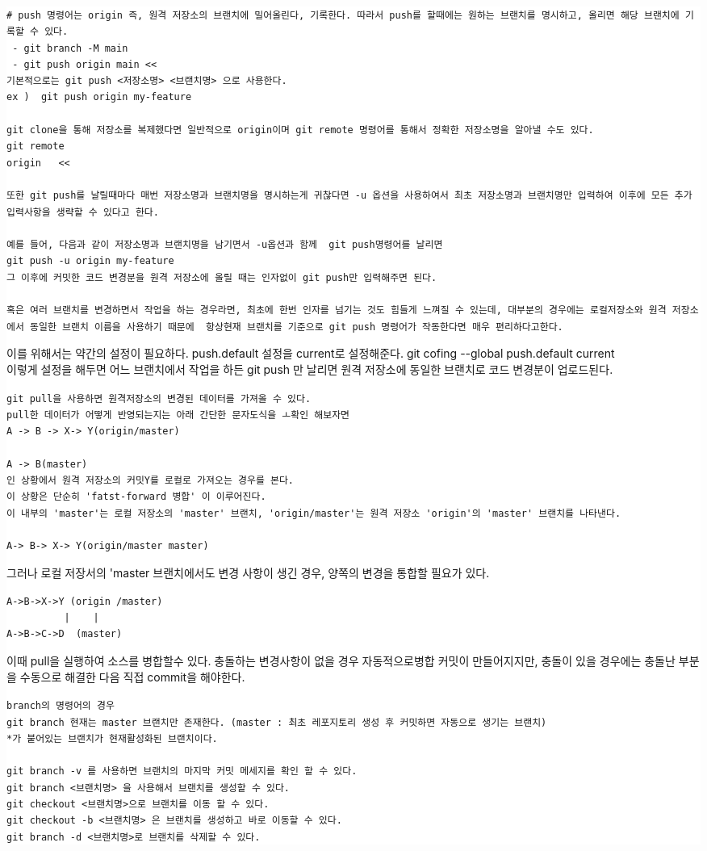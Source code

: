 	# push 명령어는 origin 즉, 원격 저장소의 브랜치에 밀어올린다, 기록한다. 따라서 push를 할때에는 원하는 브랜치를 명시하고, 올리면 해당 브랜치에 기록할 수 있다. 
	 - git branch -M main
     - git push origin main <<
	기본적으로는 git push <저장소명> <브랜치명> 으로 사용한다.
	ex )  git push origin my-feature

	git clone을 통해 저장소를 복제했다면 일반적으로 origin이며 git remote 명령어를 통해서 정확한 저장소명을 알아낼 수도 있다.
	git remote
	origin   <<
	
    또한 git push를 날릴때마다 매번 저장소명과 브랜치명을 명시하는게 귀찮다면 -u 옵션을 사용하여서 최초 저장소명과 브랜치명만 입력하여 이후에 모든 추가 입력사항을 생략할 수 있다고 한다.
	
	예를 들어, 다음과 같이 저장소명과 브랜치명을 남기면서 -u옵션과 함께  git push명령어를 날리면	
    git push -u origin my-feature
	그 이후에 커밋한 코드 변경분을 원격 저장소에 올릴 때는 인자없이 git push만 입력해주면 된다.

	혹은 여러 브랜치를 변경하면서 작업을 하는 경우라면, 최초에 한번 인자를 넘기는 것도 힘들게 느껴질 수 있는데, 대부분의 경우에는 로컬저장소와 원격 저장소에서 동일한 브랜치 이름을 사용하기 때문에  항상현재 브랜치를 기준으로 git push 명령어가 작동한다면 매우 편리하다고한다.
이를 위해서는 약간의 설정이 필요하다.
 push.default 설정을  current로 설정해준다.
 git cofing --global push.default current  
이렇게 설정을 해두면 어느 브랜치에서 작업을 하든 git push 만 날리면 원격 저장소에 동일한 브랜치로 코드 변경분이 업로드된다.
	
	git pull을 사용하면 원격저장소의 변경된 데이터를 가져올 수 있다.
	pull한 데이터가 어떻게 반영되는지는 아래 간단한 문자도식을 ㅗ확인 해보자면  
	A -> B -> X-> Y(origin/master)

	A -> B(master)
	인 상황에서 원격 저장소의 커밋Y를 로컬로 가져오는 경우를 본다.
	이 상황은 단순히 'fatst-forward 병합' 이 이루어진다.
	이 내부의 'master'는 로컬 저장소의 'master' 브랜치, 'origin/master'는 원격 저장소 'origin'의 'master' 브랜치를 나타낸다.

	A-> B-> X-> Y(origin/master master)
그러나 로컬 저장서의 'master 브랜치에서도 변경 사항이 생긴 경우, 양쪽의 변경을 통합할 필요가 있다.

	A->B->X->Y (origin /master)
	          |    |  
	A->B->C->D  (master)
이때 pull을 실행하여 소스를 병합할수 있다.  충돌하는 변경사항이 없을 경우 자동적으로병합 커밋이 만들어지지만, 충돌이 있을 경우에는 충돌난 부분을 수동으로 해결한 다음 직접 commit을 해야한다.
	
	branch의 명령어의 경우
	git branch 현재는 master 브랜치만 존재한다. (master : 최초 레포지토리 생성 후 커밋하면 자동으로 생기는 브랜치) 
	*가 붙어있는 브랜치가 현재활성화된 브랜치이다.

	git branch -v 를 사용하면 브랜치의 마지막 커밋 메세지를 확인 할 수 있다. 
	git branch <브랜치명> 을 사용해서 브랜치를 생성할 수 있다.
	git checkout <브랜치명>으로 브랜치를 이동 할 수 있다.
	git checkout -b <브랜치명> 은 브랜치를 생성하고 바로 이동할 수 있다.
	git branch -d <브랜치명>로 브랜치를 삭제할 수 있다.

